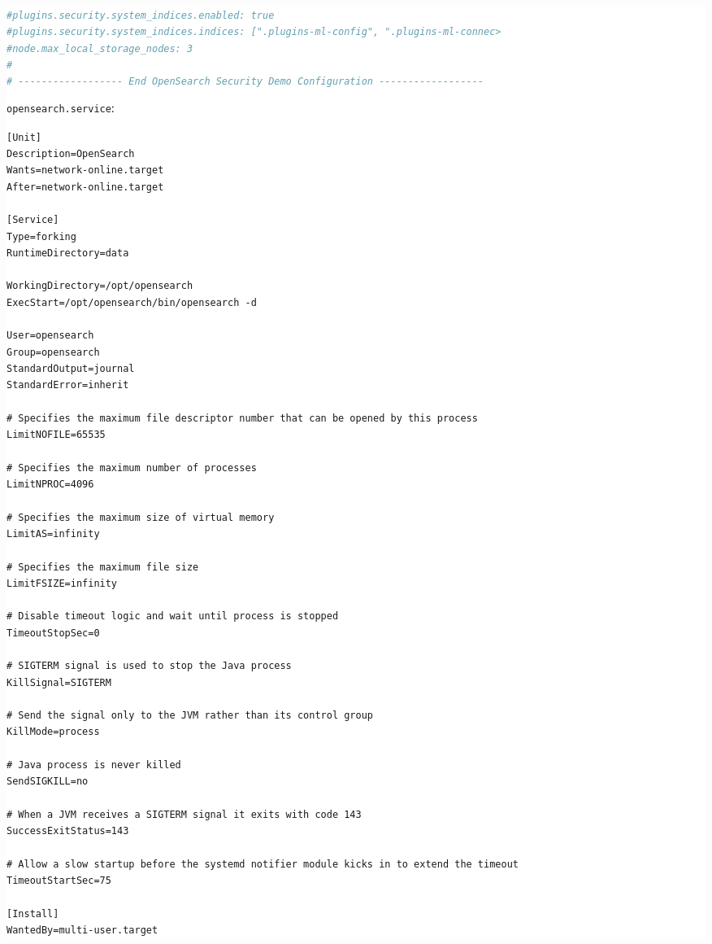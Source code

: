 ```yml
#plugins.security.system_indices.enabled: true
#plugins.security.system_indices.indices: [".plugins-ml-config", ".plugins-ml-connec>
#node.max_local_storage_nodes: 3
#
# ------------------ End OpenSearch Security Demo Configuration ------------------

```

`opensearch.service`:

```service
[Unit]
Description=OpenSearch
Wants=network-online.target
After=network-online.target

[Service]
Type=forking
RuntimeDirectory=data

WorkingDirectory=/opt/opensearch
ExecStart=/opt/opensearch/bin/opensearch -d

User=opensearch
Group=opensearch
StandardOutput=journal
StandardError=inherit

# Specifies the maximum file descriptor number that can be opened by this process
LimitNOFILE=65535

# Specifies the maximum number of processes
LimitNPROC=4096

# Specifies the maximum size of virtual memory
LimitAS=infinity

# Specifies the maximum file size
LimitFSIZE=infinity

# Disable timeout logic and wait until process is stopped
TimeoutStopSec=0

# SIGTERM signal is used to stop the Java process
KillSignal=SIGTERM

# Send the signal only to the JVM rather than its control group
KillMode=process

# Java process is never killed
SendSIGKILL=no

# When a JVM receives a SIGTERM signal it exits with code 143
SuccessExitStatus=143

# Allow a slow startup before the systemd notifier module kicks in to extend the timeout
TimeoutStartSec=75

[Install]
WantedBy=multi-user.target
```
